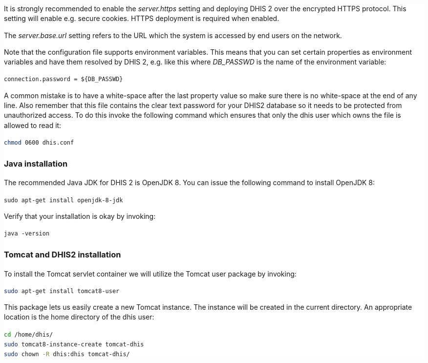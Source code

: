 It is strongly recommended to enable the *server.https* setting and deploying DHIS 2 over the encrypted HTTPS protocol. This setting will enable e.g. secure cookies. HTTPS deployment is required when enabled.

The *server.base.url* setting refers to the URL which the system is accessed by end users on the network.

Note that the configuration file supports environment variables. This
means that you can set certain properties as environment variables and
have them resolved by DHIS 2, e.g. like this where *DB\_PASSWD* is the
name of the environment variable:

```properties
connection.password = ${DB_PASSWD}
```

A common mistake is to have a white-space after the last property value
so make sure there is no white-space at the end of any line. Also
remember that this file contains the clear text password for your DHIS2
database so it needs to be protected from unauthorized access. To do
this invoke the following command which ensures that only the dhis user
which owns the file is allowed to read it:

```sh
chmod 0600 dhis.conf
```

### Java installation



The recommended Java JDK for DHIS 2 is OpenJDK 8. You can issue the following command to install OpenJDK 8:

```
sudo apt-get install openjdk-8-jdk
```

Verify that your installation is okay by invoking:

```
java -version
```

### Tomcat and DHIS2 installation



To install the Tomcat servlet container we will utilize the Tomcat user
package by invoking:

```sh
sudo apt-get install tomcat8-user
```

This package lets us easily create a new Tomcat instance. The instance
will be created in the current directory. An appropriate location is the
home directory of the dhis user:

```sh
cd /home/dhis/
sudo tomcat8-instance-create tomcat-dhis
sudo chown -R dhis:dhis tomcat-dhis/
```
